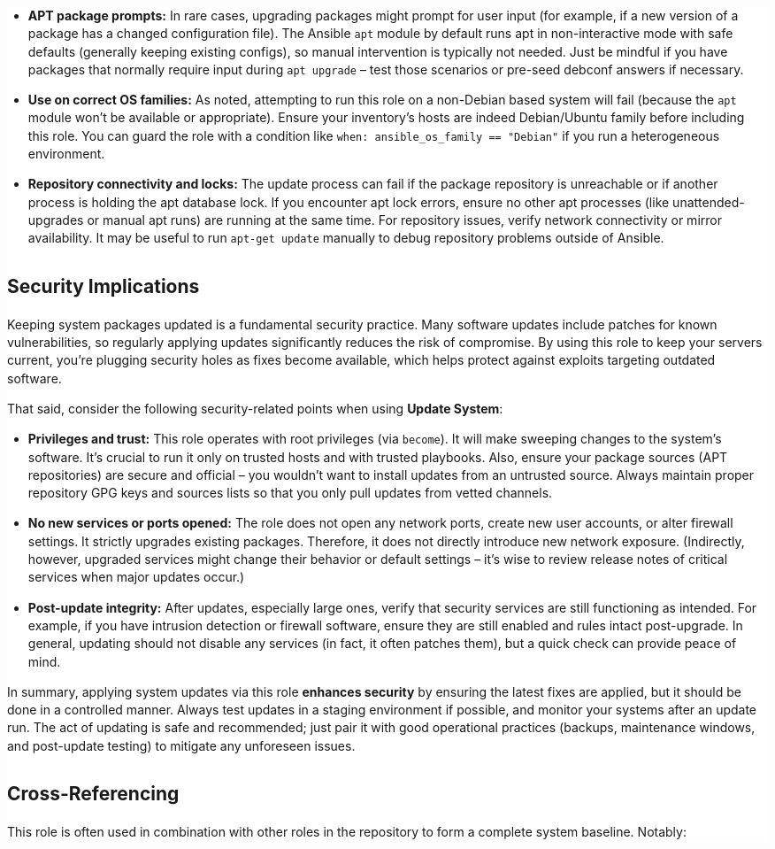 * **APT package prompts:** In rare cases, upgrading packages might prompt for user input (for example, if a new version of a package has a changed configuration file). The Ansible `apt` module by default runs apt in non-interactive mode with safe defaults (generally keeping existing configs), so manual intervention is typically not needed. Just be mindful if you have packages that normally require input during `apt upgrade` – test those scenarios or pre-seed debconf answers if necessary.

* **Use on correct OS families:** As noted, attempting to run this role on a non-Debian based system will fail (because the `apt` module won’t be available or appropriate). Ensure your inventory’s hosts are indeed Debian/Ubuntu family before including this role. You can guard the role with a condition like `when: ansible_os_family == "Debian"` if you run a heterogeneous environment.

* **Repository connectivity and locks:** The update process can fail if the package repository is unreachable or if another process is holding the apt database lock. If you encounter apt lock errors, ensure no other apt processes (like unattended-upgrades or manual apt runs) are running at the same time. For repository issues, verify network connectivity or mirror availability. It may be useful to run `apt-get update` manually to debug repository problems outside of Ansible.

## Security Implications

Keeping system packages updated is a fundamental security practice. Many software updates include patches for known vulnerabilities, so regularly applying updates significantly reduces the risk of compromise. By using this role to keep your servers current, you’re plugging security holes as fixes become available, which helps protect against exploits targeting outdated software.

That said, consider the following security-related points when using **Update System**:

* **Privileges and trust:** This role operates with root privileges (via `become`). It will make sweeping changes to the system’s software. It’s crucial to run it only on trusted hosts and with trusted playbooks. Also, ensure your package sources (APT repositories) are secure and official – you wouldn’t want to install updates from an untrusted source. Always maintain proper repository GPG keys and sources lists so that you only pull updates from vetted channels.

* **No new services or ports opened:** The role does not open any network ports, create new user accounts, or alter firewall settings. It strictly upgrades existing packages. Therefore, it does not directly introduce new network exposure. (Indirectly, however, upgraded services might change their behavior or default settings – it’s wise to review release notes of critical services when major updates occur.)

* **Post-update integrity:** After updates, especially large ones, verify that security services are still functioning as intended. For example, if you have intrusion detection or firewall software, ensure they are still enabled and rules intact post-upgrade. In general, updating should not disable any services (in fact, it often patches them), but a quick check can provide peace of mind.

In summary, applying system updates via this role **enhances security** by ensuring the latest fixes are applied, but it should be done in a controlled manner. Always test updates in a staging environment if possible, and monitor your systems after an update run. The act of updating is safe and recommended; just pair it with good operational practices (backups, maintenance windows, and post-update testing) to mitigate any unforeseen issues.

## Cross-Referencing

This role is often used in combination with other roles in the repository to form a complete system baseline. Notably:
